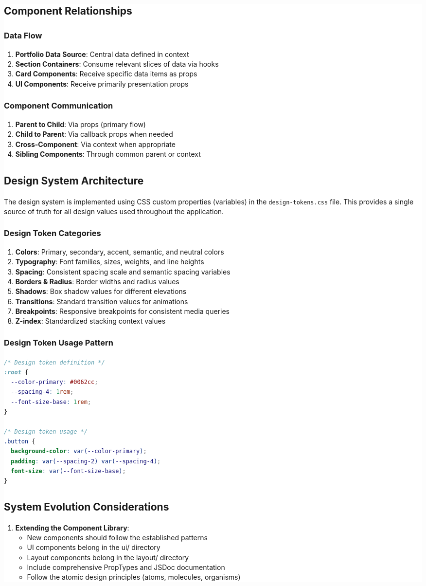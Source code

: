 ## Component Relationships

### Data Flow
1. **Portfolio Data Source**: Central data defined in context
2. **Section Containers**: Consume relevant slices of data via hooks
3. **Card Components**: Receive specific data items as props
4. **UI Components**: Receive primarily presentation props

### Component Communication
1. **Parent to Child**: Via props (primary flow)
2. **Child to Parent**: Via callback props when needed
3. **Cross-Component**: Via context when appropriate
4. **Sibling Components**: Through common parent or context

## Design System Architecture

The design system is implemented using CSS custom properties (variables) in the `design-tokens.css` file. This provides a single source of truth for all design values used throughout the application.

### Design Token Categories
1. **Colors**: Primary, secondary, accent, semantic, and neutral colors
2. **Typography**: Font families, sizes, weights, and line heights
3. **Spacing**: Consistent spacing scale and semantic spacing variables
4. **Borders & Radius**: Border widths and radius values
5. **Shadows**: Box shadow values for different elevations
6. **Transitions**: Standard transition values for animations
7. **Breakpoints**: Responsive breakpoints for consistent media queries
8. **Z-index**: Standardized stacking context values

### Design Token Usage Pattern
```css
/* Design token definition */
:root {
  --color-primary: #0062cc;
  --spacing-4: 1rem;
  --font-size-base: 1rem;
}

/* Design token usage */
.button {
  background-color: var(--color-primary);
  padding: var(--spacing-2) var(--spacing-4);
  font-size: var(--font-size-base);
}
```

## System Evolution Considerations

1. **Extending the Component Library**:
   - New components should follow the established patterns
   - UI components belong in the ui/ directory
   - Layout components belong in the layout/ directory
   - Include comprehensive PropTypes and JSDoc documentation
   - Follow the atomic design principles (atoms, molecules, organisms)
